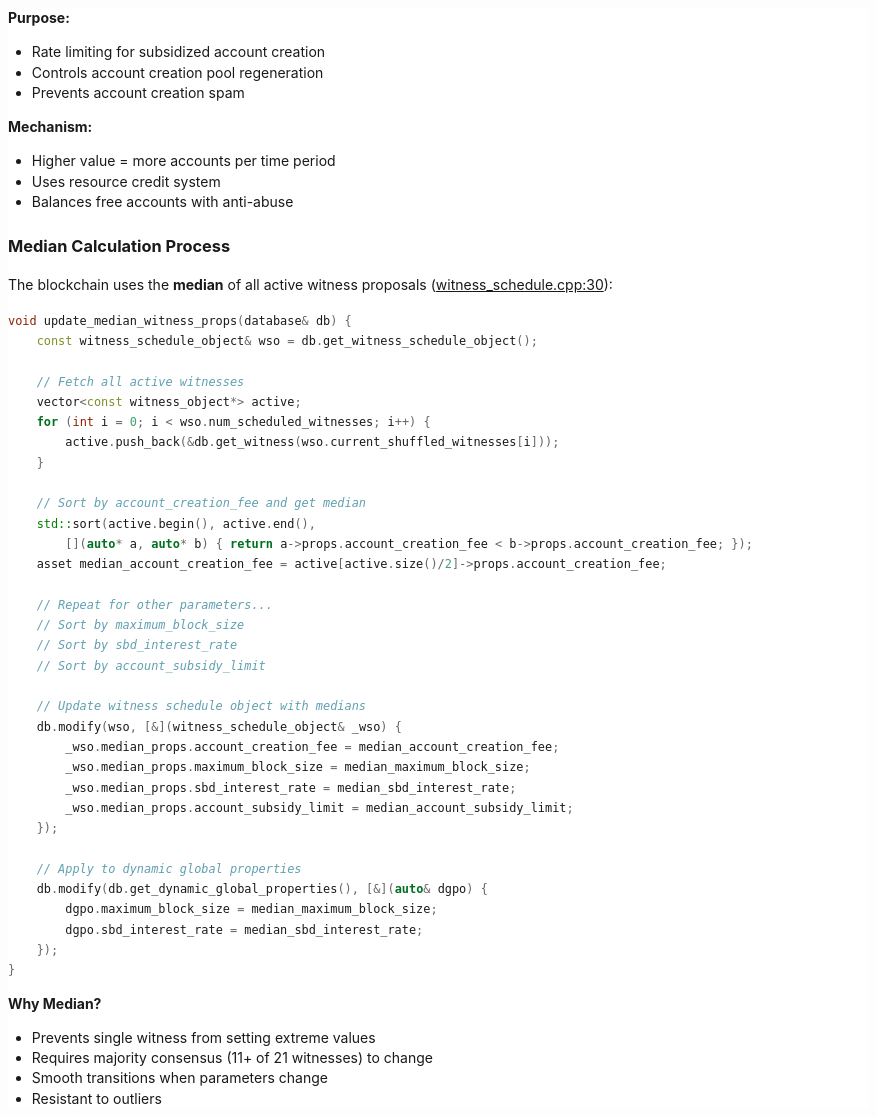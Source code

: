 **Purpose:**
- Rate limiting for subsidized account creation
- Controls account creation pool regeneration
- Prevents account creation spam

**Mechanism:**
- Higher value = more accounts per time period
- Uses resource credit system
- Balances free accounts with anti-abuse

### Median Calculation Process

The blockchain uses the **median** of all active witness proposals ([witness_schedule.cpp:30](../libraries/chain/witness_schedule.cpp#L30)):

```cpp
void update_median_witness_props(database& db) {
    const witness_schedule_object& wso = db.get_witness_schedule_object();

    // Fetch all active witnesses
    vector<const witness_object*> active;
    for (int i = 0; i < wso.num_scheduled_witnesses; i++) {
        active.push_back(&db.get_witness(wso.current_shuffled_witnesses[i]));
    }

    // Sort by account_creation_fee and get median
    std::sort(active.begin(), active.end(),
        [](auto* a, auto* b) { return a->props.account_creation_fee < b->props.account_creation_fee; });
    asset median_account_creation_fee = active[active.size()/2]->props.account_creation_fee;

    // Repeat for other parameters...
    // Sort by maximum_block_size
    // Sort by sbd_interest_rate
    // Sort by account_subsidy_limit

    // Update witness schedule object with medians
    db.modify(wso, [&](witness_schedule_object& _wso) {
        _wso.median_props.account_creation_fee = median_account_creation_fee;
        _wso.median_props.maximum_block_size = median_maximum_block_size;
        _wso.median_props.sbd_interest_rate = median_sbd_interest_rate;
        _wso.median_props.account_subsidy_limit = median_account_subsidy_limit;
    });

    // Apply to dynamic global properties
    db.modify(db.get_dynamic_global_properties(), [&](auto& dgpo) {
        dgpo.maximum_block_size = median_maximum_block_size;
        dgpo.sbd_interest_rate = median_sbd_interest_rate;
    });
}
```

**Why Median?**
- Prevents single witness from setting extreme values
- Requires majority consensus (11+ of 21 witnesses) to change
- Smooth transitions when parameters change
- Resistant to outliers
